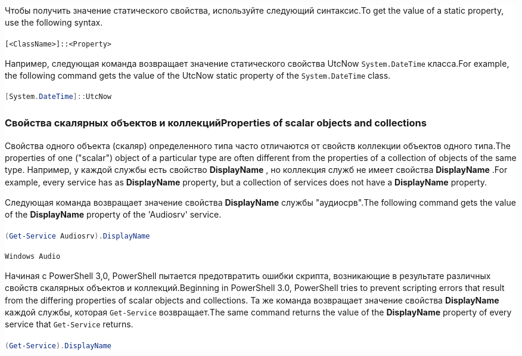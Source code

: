 <span data-ttu-id="be889-151">Чтобы получить значение статического свойства, используйте следующий синтаксис.</span><span class="sxs-lookup"><span data-stu-id="be889-151">To get the value of a static property, use the following syntax.</span></span>

```
[<ClassName>]::<Property>
```

<span data-ttu-id="be889-152">Например, следующая команда возвращает значение статического свойства UtcNow `System.DateTime` класса.</span><span class="sxs-lookup"><span data-stu-id="be889-152">For example, the following command gets the value of the UtcNow static property of the `System.DateTime` class.</span></span>

```powershell
[System.DateTime]::UtcNow
```

### <a name="properties-of-scalar-objects-and-collections"></a><span data-ttu-id="be889-153">Свойства скалярных объектов и коллекций</span><span class="sxs-lookup"><span data-stu-id="be889-153">Properties of scalar objects and collections</span></span>

<span data-ttu-id="be889-154">Свойства одного объекта (скаляр) определенного типа часто отличаются от свойств коллекции объектов одного типа.</span><span class="sxs-lookup"><span data-stu-id="be889-154">The properties of one ("scalar") object of a particular type are often different from the properties of a collection of objects of the same type.</span></span>
<span data-ttu-id="be889-155">Например, у каждой службы есть свойство **DisplayName** , но коллекция служб не имеет свойства **DisplayName** .</span><span class="sxs-lookup"><span data-stu-id="be889-155">For example, every service has as **DisplayName** property, but a collection of services does not have a **DisplayName** property.</span></span>

<span data-ttu-id="be889-156">Следующая команда возвращает значение свойства **DisplayName** службы "аудиосрв".</span><span class="sxs-lookup"><span data-stu-id="be889-156">The following command gets the value of the **DisplayName** property of the 'Audiosrv' service.</span></span>

```powershell
(Get-Service Audiosrv).DisplayName
```

```output
Windows Audio
```

<span data-ttu-id="be889-157">Начиная с PowerShell 3,0, PowerShell пытается предотвратить ошибки скрипта, возникающие в результате различных свойств скалярных объектов и коллекций.</span><span class="sxs-lookup"><span data-stu-id="be889-157">Beginning in PowerShell 3.0, PowerShell tries to prevent scripting errors that result from the differing properties of scalar objects and collections.</span></span> <span data-ttu-id="be889-158">Та же команда возвращает значение свойства **DisplayName** каждой службы, которая `Get-Service` возвращает.</span><span class="sxs-lookup"><span data-stu-id="be889-158">The same command returns the value of the **DisplayName** property of every service that `Get-Service` returns.</span></span>

```powershell
(Get-Service).DisplayName
```

